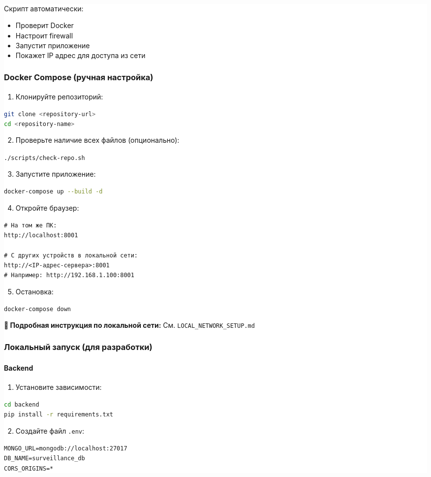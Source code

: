 Скрипт автоматически:
- Проверит Docker
- Настроит firewall
- Запустит приложение
- Покажет IP адрес для доступа из сети

### Docker Compose (ручная настройка)

1. Клонируйте репозиторий:
```bash
git clone <repository-url>
cd <repository-name>
```

2. Проверьте наличие всех файлов (опционально):
```bash
./scripts/check-repo.sh
```

3. Запустите приложение:
```bash
docker-compose up --build -d
```

4. Откройте браузер:
```
# На том же ПК:
http://localhost:8001

# С других устройств в локальной сети:
http://<IP-адрес-сервера>:8001
# Например: http://192.168.1.100:8001
```

5. Остановка:
```bash
docker-compose down
```

**📖 Подробная инструкция по локальной сети:** См. `LOCAL_NETWORK_SETUP.md`

### Локальный запуск (для разработки)

#### Backend

1. Установите зависимости:
```bash
cd backend
pip install -r requirements.txt
```

2. Создайте файл `.env`:
```
MONGO_URL=mongodb://localhost:27017
DB_NAME=surveillance_db
CORS_ORIGINS=*
```

